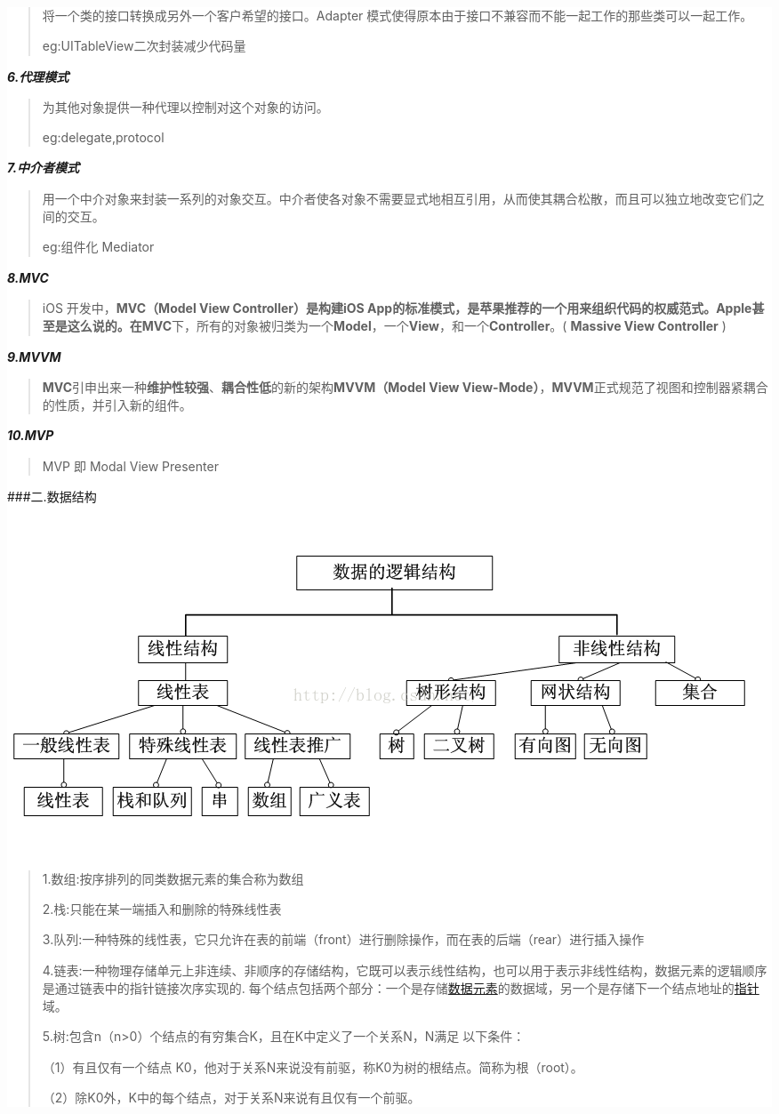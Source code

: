 > 将一个类的接口转换成另外一个客户希望的接口。Adapter 模式使得原本由于接口不兼容而不能一起工作的那些类可以一起工作。
>
> eg:UITableView二次封装减少代码量

***6.代理模式***

> 为其他对象提供一种代理以控制对这个对象的访问。
>
> eg:delegate,protocol

***7.中介者模式***

> 用一个中介对象来封装一系列的对象交互。中介者使各对象不需要显式地相互引用，从而使其耦合松散，而且可以独立地改变它们之间的交互。
>
> eg:组件化 Mediator 

***8.MVC***

> iOS 开发中，**MVC（Model View Controller）**是构建iOS App的标准模式，是苹果推荐的一个用来组织代码的权威范式。Apple甚至是这么说的。在**MVC**下，所有的对象被归类为一个**Model**，一个**View**，和一个**Controller**。( **Massive View Controller** )

***9.MVVM***

> **MVC**引申出来一种**维护性较强**、**耦合性低**的新的架构**MVVM（Model View View-Mode）**，**MVVM**正式规范了视图和控制器紧耦合的性质，并引入新的组件。

***10.MVP***

>MVP 即 Modal View Presenter



###二.数据结构

![数据逻辑结构](iOS知识整理/6.png)

> 1.数组:按序排列的同类数据元素的集合称为数组
>
> 2.栈:只能在某一端插入和删除的特殊线性表
>
> 3.队列:一种特殊的线性表，它只允许在表的前端（front）进行删除操作，而在表的后端（rear）进行插入操作
>
> 4.链表:一种物理存储单元上非连续、非顺序的存储结构，它既可以表示线性结构，也可以用于表示非线性结构，数据元素的逻辑顺序是通过链表中的指针链接次序实现的. 每个结点包括两个部分：一个是存储[数据元素](https://baike.baidu.com/item/%E6%95%B0%E6%8D%AE%E5%85%83%E7%B4%A0)的数据域，另一个是存储下一个结点地址的[指针](https://baike.baidu.com/item/%E6%8C%87%E9%92%88/2878304)域。
>
> 5.树:包含n（n>0）个结点的有穷集合K，且在K中定义了一个关系N，N满足 以下条件：
>
> （1）有且仅有一个结点 K0，他对于关系N来说没有前驱，称K0为树的根结点。简称为根（root）。　 
>
> （2）除K0外，K中的每个结点，对于关系N来说有且仅有一个前驱。